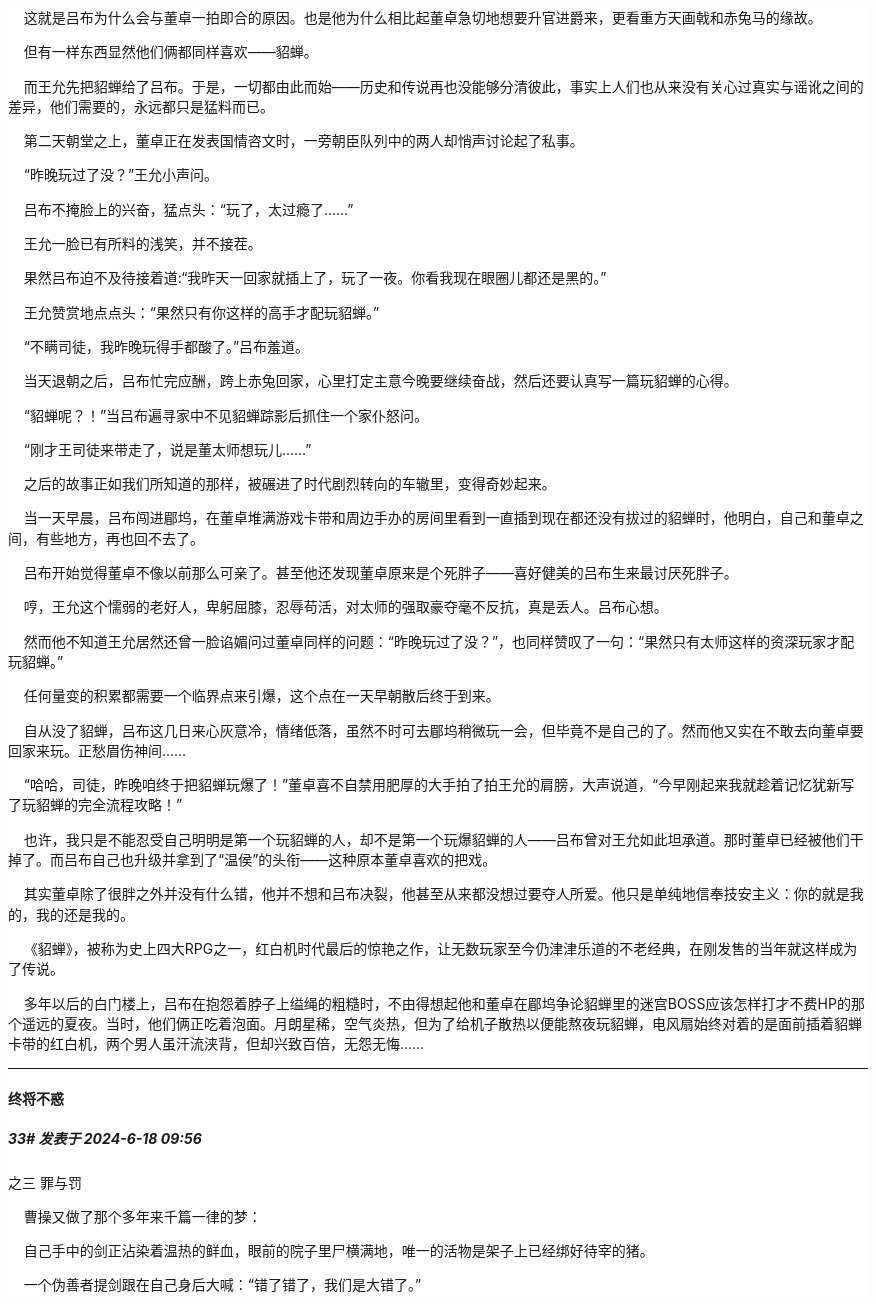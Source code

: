     这就是吕布为什么会与董卓一拍即合的原因。也是他为什么相比起董卓急切地想要升官进爵来，更看重方天画戟和赤兔马的缘故。

    但有一样东西显然他们俩都同样喜欢——貂蝉。

    而王允先把貂蝉给了吕布。于是，一切都由此而始——历史和传说再也没能够分清彼此，事实上人们也从来没有关心过真实与谣讹之间的差异，他们需要的，永远都只是猛料而已。

    第二天朝堂之上，董卓正在发表国情咨文时，一旁朝臣队列中的两人却悄声讨论起了私事。

    “昨晚玩过了没？”王允小声问。

    吕布不掩脸上的兴奋，猛点头：“玩了，太过瘾了……”

    王允一脸已有所料的浅笑，并不接茬。

    果然吕布迫不及待接着道:“我昨天一回家就插上了，玩了一夜。你看我现在眼圈儿都还是黑的。”

    王允赞赏地点点头：“果然只有你这样的高手才配玩貂蝉。”

    “不瞒司徒，我昨晚玩得手都酸了。”吕布羞道。

    当天退朝之后，吕布忙完应酬，跨上赤兔回家，心里打定主意今晚要继续奋战，然后还要认真写一篇玩貂蝉的心得。

    “貂蝉呢？！”当吕布遍寻家中不见貂蝉踪影后抓住一个家仆怒问。

    “刚才王司徒来带走了，说是董太师想玩儿……”

    之后的故事正如我们所知道的那样，被碾进了时代剧烈转向的车辙里，变得奇妙起来。

    当一天早晨，吕布闯进郿坞，在董卓堆满游戏卡带和周边手办的房间里看到一直插到现在都还没有拔过的貂蝉时，他明白，自己和董卓之间，有些地方，再也回不去了。

    吕布开始觉得董卓不像以前那么可亲了。甚至他还发现董卓原来是个死胖子——喜好健美的吕布生来最讨厌死胖子。

    哼，王允这个懦弱的老好人，卑躬屈膝，忍辱苟活，对太师的强取豪夺毫不反抗，真是丢人。吕布心想。

    然而他不知道王允居然还曾一脸谄媚问过董卓同样的问题：“昨晚玩过了没？”，也同样赞叹了一句：“果然只有太师这样的资深玩家才配玩貂蝉。”

    任何量变的积累都需要一个临界点来引爆，这个点在一天早朝散后终于到来。

    自从没了貂蝉，吕布这几日来心灰意冷，情绪低落，虽然不时可去郿坞稍微玩一会，但毕竟不是自己的了。然而他又实在不敢去向董卓要回家来玩。正愁眉伤神间……

    “哈哈，司徒，昨晚咱终于把貂蝉玩爆了！”董卓喜不自禁用肥厚的大手拍了拍王允的肩膀，大声说道，“今早刚起来我就趁着记忆犹新写了玩貂蝉的完全流程攻略！”

    也许，我只是不能忍受自己明明是第一个玩貂蝉的人，却不是第一个玩爆貂蝉的人——吕布曾对王允如此坦承道。那时董卓已经被他们干掉了。而吕布自己也升级并拿到了“温侯”的头衔——这种原本董卓喜欢的把戏。

    其实董卓除了很胖之外并没有什么错，他并不想和吕布决裂，他甚至从来都没想过要夺人所爱。他只是单纯地信奉技安主义：你的就是我的，我的还是我的。

    《貂蝉》，被称为史上四大RPG之一，红白机时代最后的惊艳之作，让无数玩家至今仍津津乐道的不老经典，在刚发售的当年就这样成为了传说。

    多年以后的白门楼上，吕布在抱怨着脖子上缢绳的粗糙时，不由得想起他和董卓在郿坞争论貂蝉里的迷宫BOSS应该怎样打才不费HP的那个遥远的夏夜。当时，他们俩正吃着泡面。月朗星稀，空气炎热，但为了给机子散热以便能熬夜玩貂蝉，电风扇始终对着的是面前插着貂蝉卡带的红白机，两个男人虽汗流浃背，但却兴致百倍，无怨无悔……

*****

####  终将不惑  
##### 33#       发表于 2024-6-18 09:56

之三 罪与罚

    曹操又做了那个多年来千篇一律的梦：

    自己手中的剑正沾染着温热的鲜血，眼前的院子里尸横满地，唯一的活物是架子上已经绑好待宰的猪。

    一个伪善者提剑跟在自己身后大喊：“错了错了，我们是大错了。”
